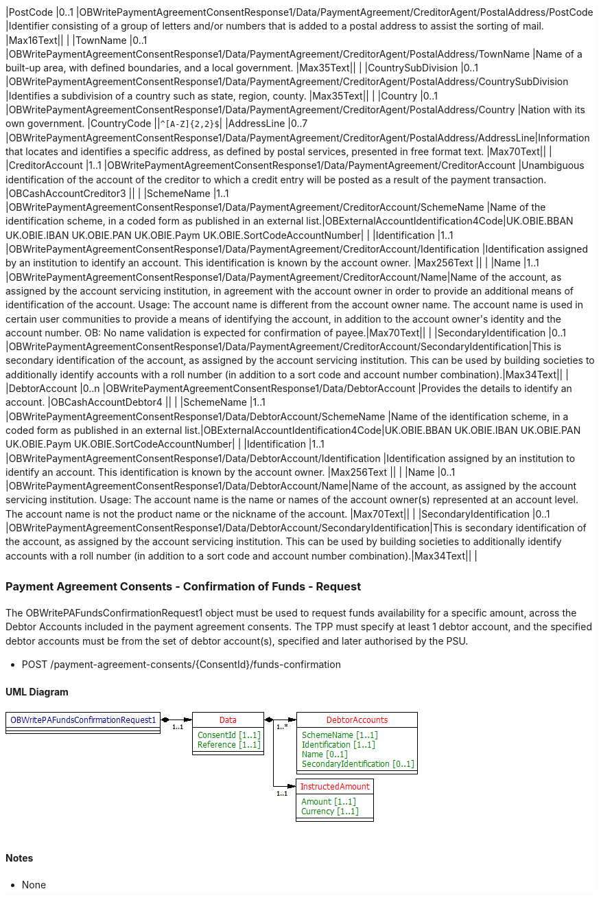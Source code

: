 |PostCode            |0..1            |OBWritePaymentAgreementConsentResponse1/Data/PaymentAgreement/CreditorAgent/PostalAddress/PostCode   |Identifier consisting of a group of letters and/or numbers that is added to a postal address to assist the sorting of mail.   |Max16Text||            |
|TownName            |0..1            |OBWritePaymentAgreementConsentResponse1/Data/PaymentAgreement/CreditorAgent/PostalAddress/TownName   |Name of a built-up area, with defined boundaries, and a local government.       |Max35Text||            |
|CountrySubDivision  |0..1            |OBWritePaymentAgreementConsentResponse1/Data/PaymentAgreement/CreditorAgent/PostalAddress/CountrySubDivision            |Identifies a subdivision of a country such as state, region, county.            |Max35Text||            |
|Country             |0..1            |OBWritePaymentAgreementConsentResponse1/Data/PaymentAgreement/CreditorAgent/PostalAddress/Country    |Nation with its own government.       |CountryCode  ||`^[A-Z]{2,2}$`|
|AddressLine         |0..7            |OBWritePaymentAgreementConsentResponse1/Data/PaymentAgreement/CreditorAgent/PostalAddress/AddressLine|Information that locates and identifies a specific address, as defined by postal services, presented in free format text. |Max70Text||            |
|CreditorAccount     |1..1            |OBWritePaymentAgreementConsentResponse1/Data/PaymentAgreement/CreditorAccount |Unambiguous identification of the account of the creditor to which a credit entry will be posted as a result of the payment transaction.     |OBCashAccountCreditor3          ||            |
|SchemeName          |1..1            |OBWritePaymentAgreementConsentResponse1/Data/PaymentAgreement/CreditorAccount/SchemeName             |Name of the identification scheme, in a coded form as published in an external list.|OBExternalAccountIdentification4Code|UK.OBIE.BBAN UK.OBIE.IBAN UK.OBIE.PAN UK.OBIE.Paym UK.OBIE.SortCodeAccountNumber|            |
|Identification      |1..1            |OBWritePaymentAgreementConsentResponse1/Data/PaymentAgreement/CreditorAccount/Identification         |Identification assigned by an institution to identify an account. This identification is known by the account owner.      |Max256Text   ||            |
|Name |1..1            |OBWritePaymentAgreementConsentResponse1/Data/PaymentAgreement/CreditorAccount/Name|Name of the account, as assigned by the account servicing institution, in agreement with the account owner in order to provide an additional means of identification of the account.  Usage: The account name is different from the account owner name. The account name is used in certain user communities to provide a means of identifying the account, in addition to the account owner's identity and the account number. OB: No name validation is expected for confirmation of payee.|Max70Text||            |
|SecondaryIdentification |0..1            |OBWritePaymentAgreementConsentResponse1/Data/PaymentAgreement/CreditorAccount/SecondaryIdentification|This is secondary identification of the account, as assigned by the account servicing institution.  This can be used by building societies to additionally identify accounts with a roll number (in addition to a sort code and account number combination).|Max34Text||            |
|DebtorAccount       |0..n            |OBWritePaymentAgreementConsentResponse1/Data/DebtorAccount |Provides the details to identify an account.             |OBCashAccountDebtor4            ||            |
|SchemeName          |1..1            |OBWritePaymentAgreementConsentResponse1/Data/DebtorAccount/SchemeName         |Name of the identification scheme, in a coded form as published in an external list.|OBExternalAccountIdentification4Code|UK.OBIE.BBAN UK.OBIE.IBAN UK.OBIE.PAN UK.OBIE.Paym UK.OBIE.SortCodeAccountNumber|            |
|Identification      |1..1            |OBWritePaymentAgreementConsentResponse1/Data/DebtorAccount/Identification     |Identification assigned by an institution to identify an account. This identification is known by the account owner.      |Max256Text   ||            |
|Name |0..1            |OBWritePaymentAgreementConsentResponse1/Data/DebtorAccount/Name|Name of the account, as assigned by the account servicing institution.  Usage: The account name is the name or names of the account owner(s) represented at an account level. The account name is not the product name or the nickname of the account.  |Max70Text||            |
|SecondaryIdentification |0..1            |OBWritePaymentAgreementConsentResponse1/Data/DebtorAccount/SecondaryIdentification|This is secondary identification of the account, as assigned by the account servicing institution.  This can be used by building societies to additionally identify accounts with a roll number (in addition to a sort code and account number combination).|Max34Text||            |

### Payment Agreement Consents - Confirmation of Funds - Request

The OBWritePAFundsConfirmationRequest1 object must be used to request funds availability for a specific amount, across the Debtor Accounts included in the payment agreement consents.
The TPP must specify at least 1 debtor account, and the specified debtor accounts must be from the set of debtor account(s), specified and later authorised by the PSU.

- POST /payment-agreement-consents/{ConsentId}/funds-confirmation

#### UML Diagram

![OBWritePAFundsConfirmationRequest1](./images/OBWritePAFundsConfirmationRequest1.gif)

#### Notes

- None
